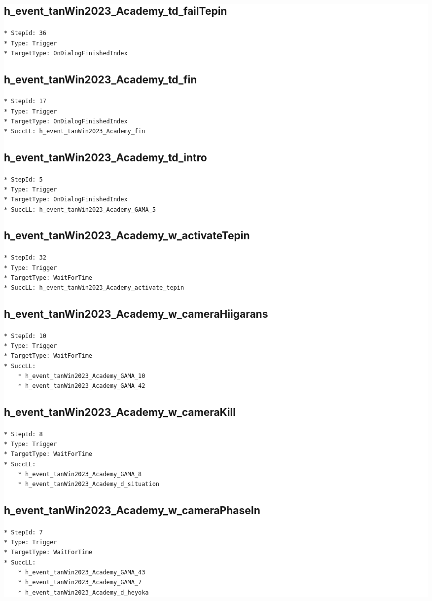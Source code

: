 ## h_event_tanWin2023_Academy_td_failTepin
	* StepId: 36
	* Type: Trigger
	* TargetType: OnDialogFinishedIndex

## h_event_tanWin2023_Academy_td_fin
	* StepId: 17
	* Type: Trigger
	* TargetType: OnDialogFinishedIndex
	* SuccLL: h_event_tanWin2023_Academy_fin

## h_event_tanWin2023_Academy_td_intro
	* StepId: 5
	* Type: Trigger
	* TargetType: OnDialogFinishedIndex
	* SuccLL: h_event_tanWin2023_Academy_GAMA_5

## h_event_tanWin2023_Academy_w_activateTepin
	* StepId: 32
	* Type: Trigger
	* TargetType: WaitForTime
	* SuccLL: h_event_tanWin2023_Academy_activate_tepin

## h_event_tanWin2023_Academy_w_cameraHiigarans
	* StepId: 10
	* Type: Trigger
	* TargetType: WaitForTime
	* SuccLL: 
		* h_event_tanWin2023_Academy_GAMA_10
		* h_event_tanWin2023_Academy_GAMA_42

## h_event_tanWin2023_Academy_w_cameraKill
	* StepId: 8
	* Type: Trigger
	* TargetType: WaitForTime
	* SuccLL: 
		* h_event_tanWin2023_Academy_GAMA_8
		* h_event_tanWin2023_Academy_d_situation

## h_event_tanWin2023_Academy_w_cameraPhaseIn
	* StepId: 7
	* Type: Trigger
	* TargetType: WaitForTime
	* SuccLL: 
		* h_event_tanWin2023_Academy_GAMA_43
		* h_event_tanWin2023_Academy_GAMA_7
		* h_event_tanWin2023_Academy_d_heyoka
